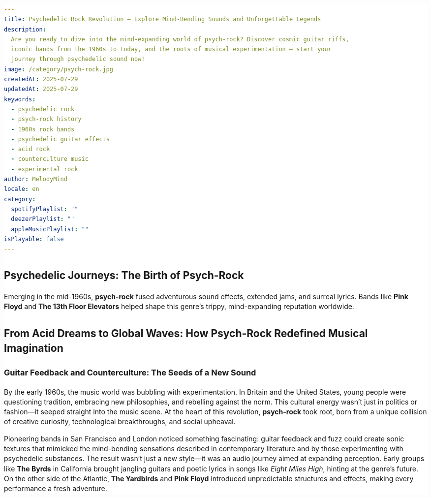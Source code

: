 ```yaml
---
title: Psychedelic Rock Revolution – Explore Mind-Bending Sounds and Unforgettable Legends
description:
  Are you ready to dive into the mind-expanding world of psych-rock? Discover cosmic guitar riffs,
  iconic bands from the 1960s to today, and the roots of musical experimentation – start your
  journey through psychedelic sound now!
image: /category/psych-rock.jpg
createdAt: 2025-07-29
updatedAt: 2025-07-29
keywords:
  - psychedelic rock
  - psych-rock history
  - 1960s rock bands
  - psychedelic guitar effects
  - acid rock
  - counterculture music
  - experimental rock
author: MelodyMind
locale: en
category:
  spotifyPlaylist: ""
  deezerPlaylist: ""
  appleMusicPlaylist: ""
isPlayable: false
---
```


## Psychedelic Journeys: The Birth of Psych-Rock

Emerging in the mid-1960s, **psych-rock** fused adventurous sound effects, extended jams, and
surreal lyrics. Bands like **Pink Floyd** and **The 13th Floor Elevators** helped shape this genre’s
trippy, mind-expanding reputation worldwide.

## From Acid Dreams to Global Waves: How Psych-Rock Redefined Musical Imagination

### Guitar Feedback and Counterculture: The Seeds of a New Sound

By the early 1960s, the music world was bubbling with experimentation. In Britain and the United
States, young people were questioning tradition, embracing new philosophies, and rebelling against
the norm. This cultural energy wasn’t just in politics or fashion—it seeped straight into the music
scene. At the heart of this revolution, **psych-rock** took root, born from a unique collision of
creative curiosity, technological breakthroughs, and social upheaval.

Pioneering bands in San Francisco and London noticed something fascinating: guitar feedback and fuzz
could create sonic textures that mimicked the mind-bending sensations described in contemporary
literature and by those experimenting with psychedelic substances. The result wasn’t just a new
style—it was an audio journey aimed at expanding perception. Early groups like **The Byrds** in
California brought jangling guitars and poetic lyrics in songs like _Eight Miles High_, hinting at
the genre’s future. On the other side of the Atlantic, **The Yardbirds** and **Pink Floyd**
introduced unpredictable structures and effects, making every performance a fresh adventure.
